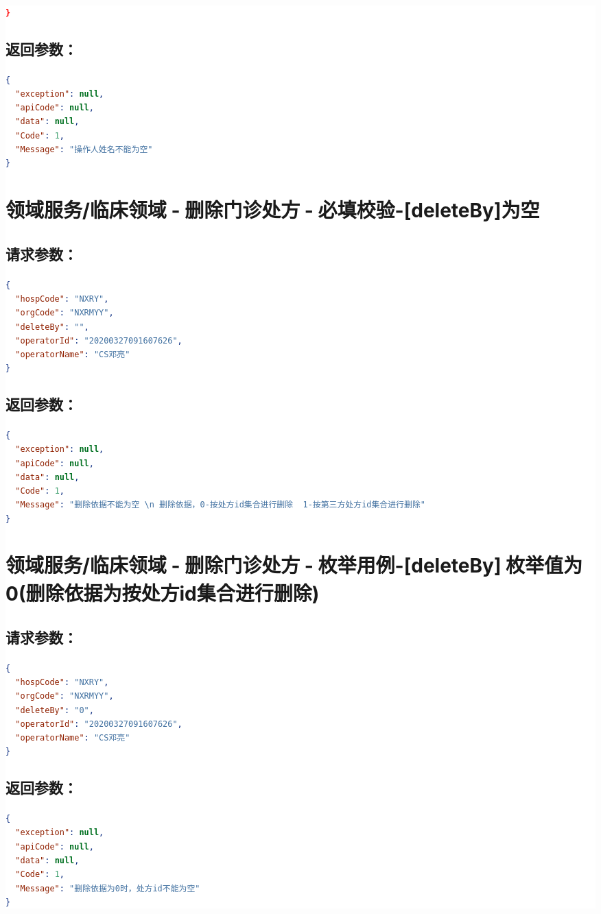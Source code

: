 ``` json
}
```
## 返回参数：
``` json
{
  "exception": null,
  "apiCode": null,
  "data": null,
  "Code": 1,
  "Message": "操作人姓名不能为空"
}
```
# 领域服务/临床领域 - 删除门诊处方 - 必填校验-[deleteBy]为空
## 请求参数：
``` json
{
  "hospCode": "NXRY",
  "orgCode": "NXRMYY",
  "deleteBy": "",
  "operatorId": "20200327091607626",
  "operatorName": "CS邓亮"
}
```
## 返回参数：
``` json
{
  "exception": null,
  "apiCode": null,
  "data": null,
  "Code": 1,
  "Message": "删除依据不能为空 \n 删除依据，0-按处方id集合进行删除  1-按第三方处方id集合进行删除"
}
```
# 领域服务/临床领域 - 删除门诊处方 - 枚举用例-[deleteBy] 枚举值为 0(删除依据为按处方id集合进行删除)
## 请求参数：
``` json
{
  "hospCode": "NXRY",
  "orgCode": "NXRMYY",
  "deleteBy": "0",
  "operatorId": "20200327091607626",
  "operatorName": "CS邓亮"
}
```
## 返回参数：
``` json
{
  "exception": null,
  "apiCode": null,
  "data": null,
  "Code": 1,
  "Message": "删除依据为0时，处方id不能为空"
}
```